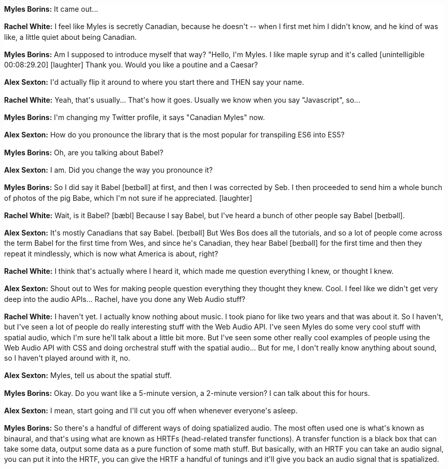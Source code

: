 **Myles Borins:** It came out...

**Rachel White:** I feel like Myles is secretly Canadian, because he doesn't -- when I first met him I didn't know, and he kind of was like, a little quiet about being Canadian.

**Myles Borins:** Am I supposed to introduce myself that way? "Hello, I'm Myles. I like maple syrup and it's called \[unintelligible 00:08:29.20\] \[laughter\] Thank you. Would you like a poutine and a Caesar?

**Alex Sexton:** I'd actually flip it around to where you start there and THEN say your name.

**Rachel White:** Yeah, that's usually... That's how it goes. Usually we know when you say "Javascript", so...

**Myles Borins:** I'm changing my Twitter profile, it says "Canadian Myles" now.

**Alex Sexton:** How do you pronounce the library that is the most popular for transpiling ES6 into ES5?

**Myles Borins:** Oh, are you talking about Babel?

**Alex Sexton:** I am. Did you change the way you pronounce it?

**Myles Borins:** So I did say it Babel \[beɪbəll\] at first, and then I was corrected by Seb. I then proceeded to send him a whole bunch of photos of the pig Babe, which I'm not sure if he appreciated. \[laughter\]

**Rachel White:** Wait, is it Babel? \[bæbl\] Because I say Babel, but I've heard a bunch of other people say Babel \[beɪbəll\].

**Alex Sexton:** It's mostly Canadians that say Babel. \[beɪbəll\] But Wes Bos does all the tutorials, and so a lot of people come across the term Babel for the first time from Wes, and since he's Canadian, they hear Babel \[beɪbəll\] for the first time and then they repeat it mindlessly, which is now what America is about, right?

**Rachel White:** I think that's actually where I heard it, which made me question everything I knew, or thought I knew.

**Alex Sexton:** Shout out to Wes for making people question everything they thought they knew. Cool. I feel like we didn't get very deep into the audio APIs... Rachel, have you done any Web Audio stuff?

**Rachel White:** I haven't yet. I actually know nothing about music. I took piano for like two years and that was about it. So I haven't, but I've seen a lot of people do really interesting stuff with the Web Audio API. I've seen Myles do some very cool stuff with spatial audio, which I'm sure he'll talk about a little bit more. But I've seen some other really cool examples of people using the Web Audio API with CSS and doing orchestral stuff with the spatial audio... But for me, I don't really know anything about sound, so I haven't played around with it, no.

**Alex Sexton:** Myles, tell us about the spatial stuff.

**Myles Borins:** Okay. Do you want like a 5-minute version, a 2-minute version? I can talk about this for hours.

**Alex Sexton:** I mean, start going and I'll cut you off when whenever everyone's asleep.

**Myles Borins:** So there's a handful of different ways of doing spatialized audio. The most often used one is what's known as binaural, and that's using what are known as HRTFs (head-related transfer functions). A transfer function is a black box that can take some data, output some data as a pure function of some math stuff. But basically, with an HRTF you can take an audio signal, you can put it into the HRTF, you can give the HRTF a handful of tunings and it'll give you back an audio signal that is spatialized.

